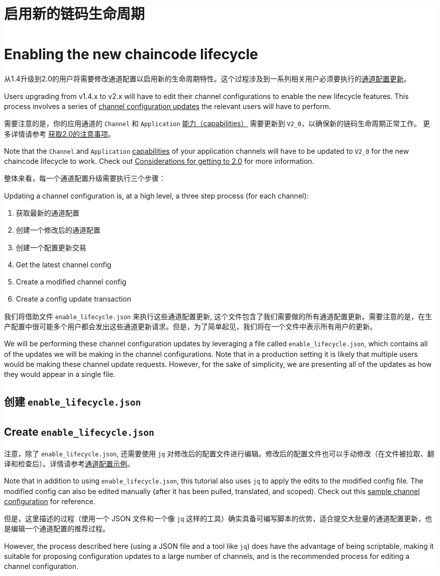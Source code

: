 # 启用新的链码生命周期
# Enabling the new chaincode lifecycle

从1.4升级到2.0的用户将需要修改通道配置以启用新的生命周期特性。这个过程涉及到一系列相关用户必须要执行的[通道配置更新](./config_update.html)。

Users upgrading from v1.4.x to v2.x will have to edit their channel configurations to enable the new lifecycle features. This process involves a series of [channel configuration updates](./config_update.html) the relevant users will have to perform.

需要注意的是，你的应用通道的 `Channel` 和 `Application` [能力（capabilities）](./capabilities_concept.html) 需要更新到 `V2_0`，以确保新的链码生命周期正常工作。 更多详情请参考 [获取2.0的注意事项](./upgrade_to_newest_version.html#chaincode-lifecycle)。

Note that the `Channel` and `Application` [capabilities](./capabilities_concept.html) of your application channels will have to be updated to `V2_0` for the new chaincode lifecycle to work. Check out [Considerations for getting to 2.0](./upgrade_to_newest_version.html#chaincode-lifecycle) for more information.

整体来看，每一个通道配置升级需要执行三个步骤：

Updating a channel configuration is, at a high level, a three step process (for each channel):

1. 获取最新的通道配置
2. 创建一个修改后的通道配置
3. 创建一个配置更新交易

1. Get the latest channel config
2. Create a modified channel config
3. Create a config update transaction

我们将借助文件 `enable_lifecycle.json` 来执行这些通道配置更新, 这个文件包含了我们需要做的所有通道配置更新。需要注意的是，在生产配置中很可能多个用户都会发出这些通道更新请求。但是，为了简单起见，我们将在一个文件中表示所有用户的更新。

We will be performing these channel configuration updates by leveraging a file called `enable_lifecycle.json`, which contains all of the updates we will be making in the channel configurations. Note that in a production setting it is likely that multiple users would be making these channel update requests. However, for the sake of simplicity, we are presenting all of the updates as how they would appear in a single file.

## 创建 `enable_lifecycle.json`

## Create `enable_lifecycle.json`

注意，除了 `enable_lifecycle.json`, 还需要使用 `jq` 对修改后的配置文件进行编辑。修改后的配置文件也可以手动修改（在文件被拉取、翻译和检查后）。详情请参考[通道配置示例](./config_update.html#sample-channel-configuration)。

Note that in addition to using `enable_lifecycle.json`, this tutorial also uses `jq` to apply the edits to the modified config file. The modified config can also be edited manually (after it has been pulled, translated, and scoped). Check out this [sample channel configuration](./config_update.html#sample-channel-configuration) for reference.

但是，这里描述的过程（使用一个 JSON 文件和一个像 `jq` 这样的工具）确实具备可编写脚本的优势，适合提交大批量的通道配置更新，也是编辑一个通道配置的推荐过程。

However, the process described here (using a JSON file and a tool like `jq`) does have the advantage of being scriptable, making it suitable for proposing configuration updates to a large number of channels, and is the recommended process for editing a channel configuration.
